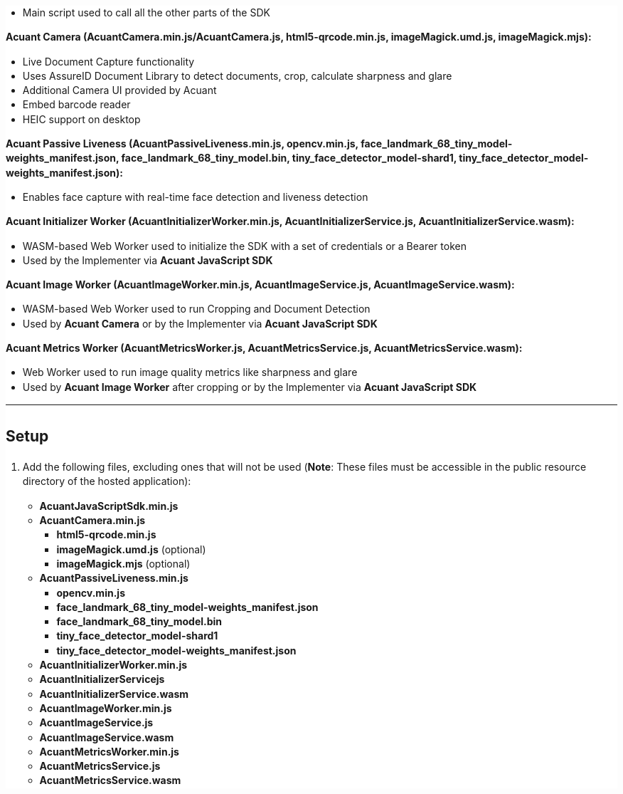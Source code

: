 - Main script used to call all the other parts of the SDK

**Acuant Camera (AcuantCamera.min.js/AcuantCamera.js, html5-qrcode.min.js, imageMagick.umd.js, imageMagick.mjs):**

- Live Document Capture functionality
- Uses AssureID Document Library to detect documents, crop, calculate sharpness and glare
- Additional Camera UI provided by Acuant
- Embed barcode reader
- HEIC support on desktop

**Acuant Passive Liveness (AcuantPassiveLiveness.min.js, opencv.min.js, face_landmark_68_tiny_model-weights_manifest.json, face_landmark_68_tiny_model.bin, tiny_face_detector_model-shard1, tiny_face_detector_model-weights_manifest.json):**

- Enables face capture with real-time face detection and liveness detection

**Acuant Initializer Worker (AcuantInitializerWorker.min.js, AcuantInitializerService.js, AcuantInitializerService.wasm):**

- WASM-based Web Worker used to initialize the SDK with a set of credentials or a Bearer token
- Used by the Implementer via **Acuant JavaScript SDK**

**Acuant Image Worker (AcuantImageWorker.min.js, AcuantImageService.js, AcuantImageService.wasm):**

- WASM-based Web Worker used to run Cropping and Document Detection
- Used by **Acuant Camera** or by the Implementer via **Acuant JavaScript SDK**

**Acuant Metrics Worker (AcuantMetricsWorker.js, AcuantMetricsService.js, AcuantMetricsService.wasm):**

- Web Worker used to run image quality metrics like sharpness and glare
- Used by **Acuant Image Worker** after cropping or by the Implementer via **Acuant JavaScript SDK**

----------

## Setup

1. Add the following files, excluding ones that will not be used (**Note**:  These files must be accessible in the public resource directory of the hosted application):

    - **AcuantJavaScriptSdk.min.js**
    - **AcuantCamera.min.js**
      - **html5-qrcode.min.js**
      - **imageMagick.umd.js** (optional)
      - **imageMagick.mjs** (optional)
    - **AcuantPassiveLiveness.min.js**
      - **opencv.min.js**
      - **face_landmark_68_tiny_model-weights_manifest.json**
      - **face_landmark_68_tiny_model.bin**
      - **tiny_face_detector_model-shard1**
      - **tiny_face_detector_model-weights_manifest.json**
    - **AcuantInitializerWorker.min.js**
    - **AcuantInitializerServicejs**
    - **AcuantInitializerService.wasm**
    - **AcuantImageWorker.min.js**
    - **AcuantImageService.js**
    - **AcuantImageService.wasm**
    - **AcuantMetricsWorker.min.js**
    - **AcuantMetricsService.js**
    - **AcuantMetricsService.wasm**
